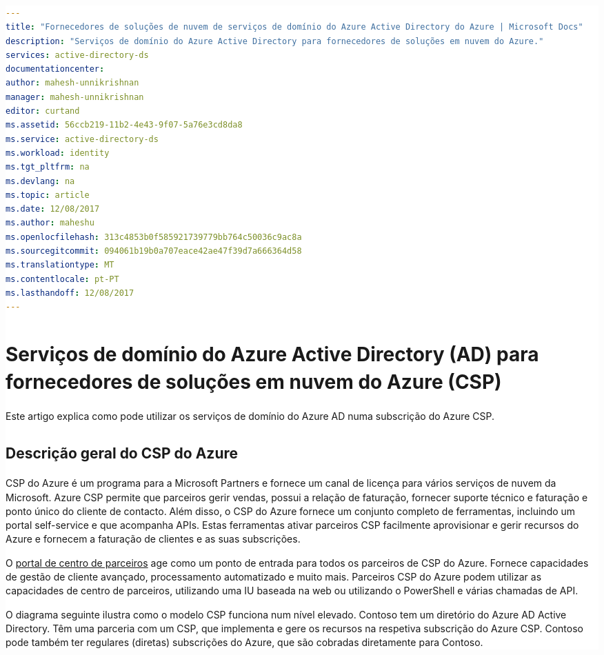 ```yaml
---
title: "Fornecedores de soluções de nuvem de serviços de domínio do Azure Active Directory do Azure | Microsoft Docs"
description: "Serviços de domínio do Azure Active Directory para fornecedores de soluções em nuvem do Azure."
services: active-directory-ds
documentationcenter: 
author: mahesh-unnikrishnan
manager: mahesh-unnikrishnan
editor: curtand
ms.assetid: 56ccb219-11b2-4e43-9f07-5a76e3cd8da8
ms.service: active-directory-ds
ms.workload: identity
ms.tgt_pltfrm: na
ms.devlang: na
ms.topic: article
ms.date: 12/08/2017
ms.author: maheshu
ms.openlocfilehash: 313c4853b0f585921739779bb764c50036c9ac8a
ms.sourcegitcommit: 094061b19b0a707eace42ae47f39d7a666364d58
ms.translationtype: MT
ms.contentlocale: pt-PT
ms.lasthandoff: 12/08/2017
---
```

# <a name="azure-active-directory-ad-domain-services-for-azure-cloud-solution-providers-csp"></a>Serviços de domínio do Azure Active Directory (AD) para fornecedores de soluções em nuvem do Azure (CSP)
Este artigo explica como pode utilizar os serviços de domínio do Azure AD numa subscrição do Azure CSP.

## <a name="overview-of-azure-csp"></a>Descrição geral do CSP do Azure
CSP do Azure é um programa para a Microsoft Partners e fornece um canal de licença para vários serviços de nuvem da Microsoft. Azure CSP permite que parceiros gerir vendas, possui a relação de faturação, fornecer suporte técnico e faturação e ponto único do cliente de contacto. Além disso, o CSP do Azure fornece um conjunto completo de ferramentas, incluindo um portal self-service e que acompanha APIs. Estas ferramentas ativar parceiros CSP facilmente aprovisionar e gerir recursos do Azure e fornecem a faturação de clientes e as suas subscrições.

O [portal de centro de parceiros](https://docs.microsoft.com/azure/cloud-solution-provider/overview/partner-center-overview) age como um ponto de entrada para todos os parceiros de CSP do Azure. Fornece capacidades de gestão de cliente avançado, processamento automatizado e muito mais. Parceiros CSP do Azure podem utilizar as capacidades de centro de parceiros, utilizando uma IU baseada na web ou utilizando o PowerShell e várias chamadas de API.

O diagrama seguinte ilustra como o modelo CSP funciona num nível elevado. Contoso tem um diretório do Azure AD Active Directory. Têm uma parceria com um CSP, que implementa e gere os recursos na respetiva subscrição do Azure CSP. Contoso pode também ter regulares (diretas) subscrições do Azure, que são cobradas diretamente para Contoso.
